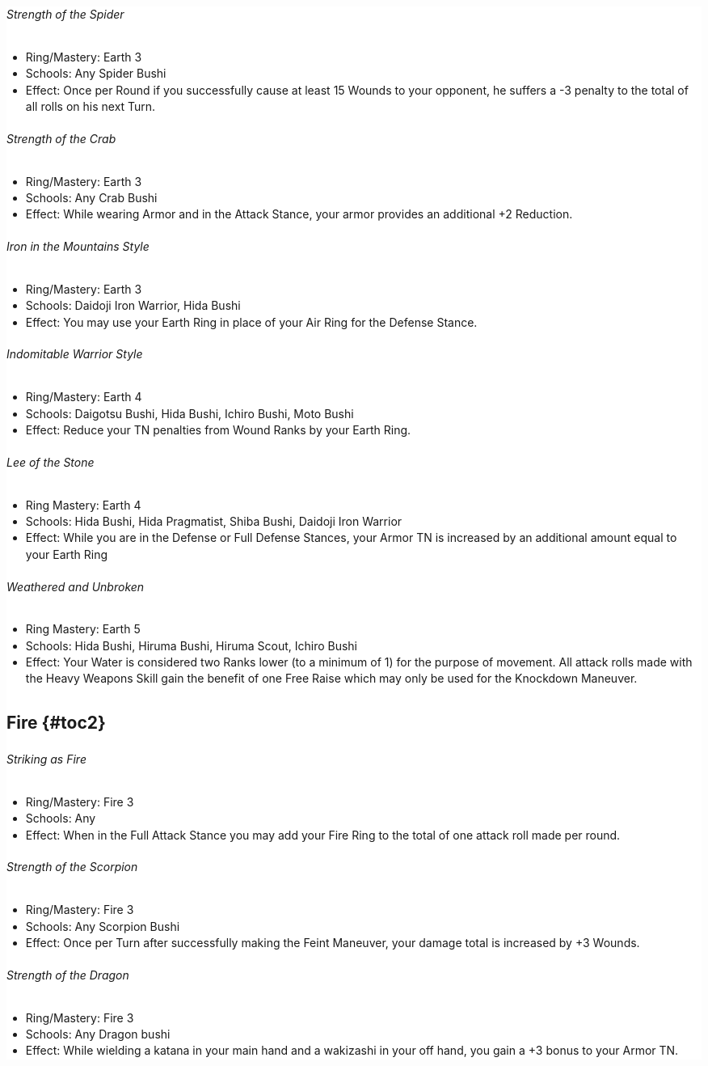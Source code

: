 ###### Strength of the Spider
- Ring/Mastery: Earth 3
- Schools: Any Spider Bushi
- Effect: Once per Round if you successfully cause at least 15 Wounds to your opponent, he suffers a -3 penalty to the total of all rolls on his next Turn.

###### Strength of the Crab
- Ring/Mastery: Earth 3
- Schools: Any Crab Bushi
- Effect: While wearing Armor and in the Attack Stance, your armor provides an additional +2 Reduction.

###### Iron in the Mountains Style
- Ring/Mastery: Earth 3
- Schools: Daidoji Iron Warrior, Hida Bushi
- Effect: You may use your Earth Ring in place of your Air Ring for the Defense Stance.

###### Indomitable Warrior Style
- Ring/Mastery: Earth 4
- Schools: Daigotsu Bushi, Hida Bushi, Ichiro Bushi, Moto Bushi
- Effect: Reduce your TN penalties from Wound Ranks by your Earth Ring.

###### Lee of the Stone
- Ring Mastery: Earth 4
- Schools: Hida Bushi, Hida Pragmatist, Shiba Bushi, Daidoji Iron Warrior
- Effect: While you are in the Defense or Full Defense Stances, your Armor TN is increased by an additional amount equal to your Earth Ring

###### Weathered and Unbroken
- Ring Mastery: Earth 5
- Schools: Hida Bushi, Hiruma Bushi, Hiruma Scout, Ichiro Bushi
- Effect: Your Water is considered two Ranks lower (to a minimum of 1) for the purpose of movement. All attack rolls made with the Heavy Weapons Skill gain the benefit of one Free Raise which may only be used for the Knockdown Maneuver.

## <span>Fire</span> {#toc2}

###### Striking as Fire
- Ring/Mastery: Fire 3
- Schools: Any
- Effect: When in the Full Attack Stance you may add your Fire Ring to the total of one attack roll made per round.

###### Strength of the Scorpion
- Ring/Mastery: Fire 3
- Schools: Any Scorpion Bushi
- Effect: Once per Turn after successfully making the Feint Maneuver, your damage total is increased by +3 Wounds.

###### Strength of the Dragon
- Ring/Mastery: Fire 3
- Schools: Any Dragon bushi
- Effect: While wielding a katana in your main hand and a wakizashi in your off hand, you gain a +3 bonus to your Armor TN.
